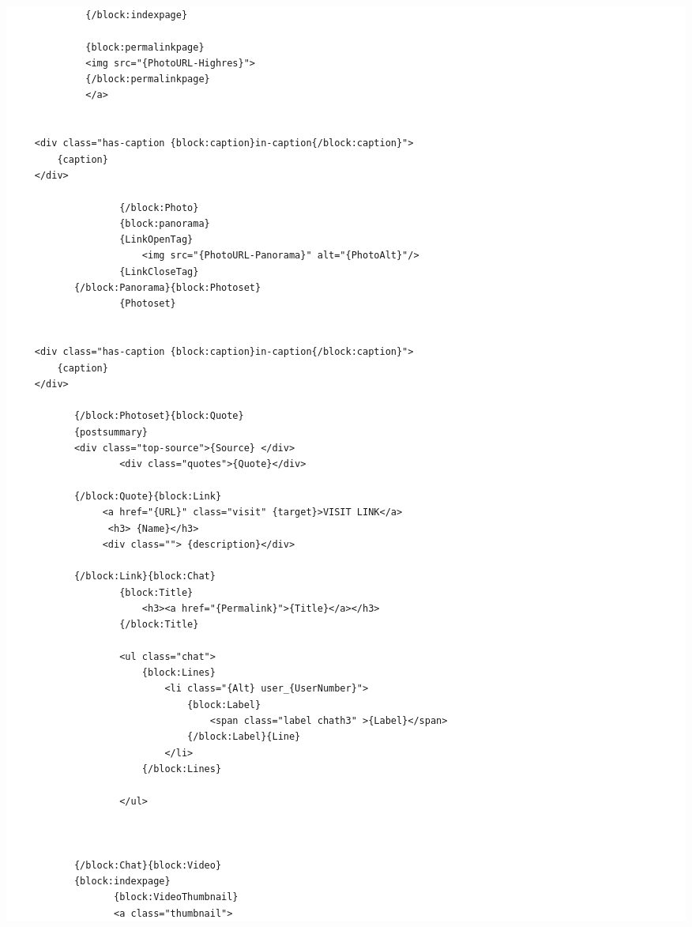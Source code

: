                       
                  {/block:indexpage}
                  
                  {block:permalinkpage}
                  <img src="{PhotoURL-Highres}">
                  {/block:permalinkpage}
                  </a>
                        
                        
         <div class="has-caption {block:caption}in-caption{/block:caption}">
             {caption}
         </div>
                        
                        {/block:Photo}
                        {block:panorama}
                        {LinkOpenTag}
                            <img src="{PhotoURL-Panorama}" alt="{PhotoAlt}"/>
                        {LinkCloseTag}
                {/block:Panorama}{block:Photoset}
                        {Photoset}
                              
                        
         <div class="has-caption {block:caption}in-caption{/block:caption}">
             {caption}
         </div>
                      
                {/block:Photoset}{block:Quote}
                {postsummary}
                <div class="top-source">{Source} </div>
                        <div class="quotes">{Quote}</div>

                {/block:Quote}{block:Link}
                     <a href="{URL}" class="visit" {target}>VISIT LINK</a>
                      <h3> {Name}</h3>
                     <div class=""> {description}</div>

                {/block:Link}{block:Chat}
                        {block:Title}
                            <h3><a href="{Permalink}">{Title}</a></h3>
                        {/block:Title}

                        <ul class="chat">
                            {block:Lines}
                                <li class="{Alt} user_{UserNumber}">
                                    {block:Label}
                                        <span class="label chath3" >{Label}</span>
                                    {/block:Label}{Line}
                                </li>
                            {/block:Lines}
                            
                        </ul>
                        
                  
                
                {/block:Chat}{block:Video}
                {block:indexpage}
                       {block:VideoThumbnail}
                       <a class="thumbnail">
                       